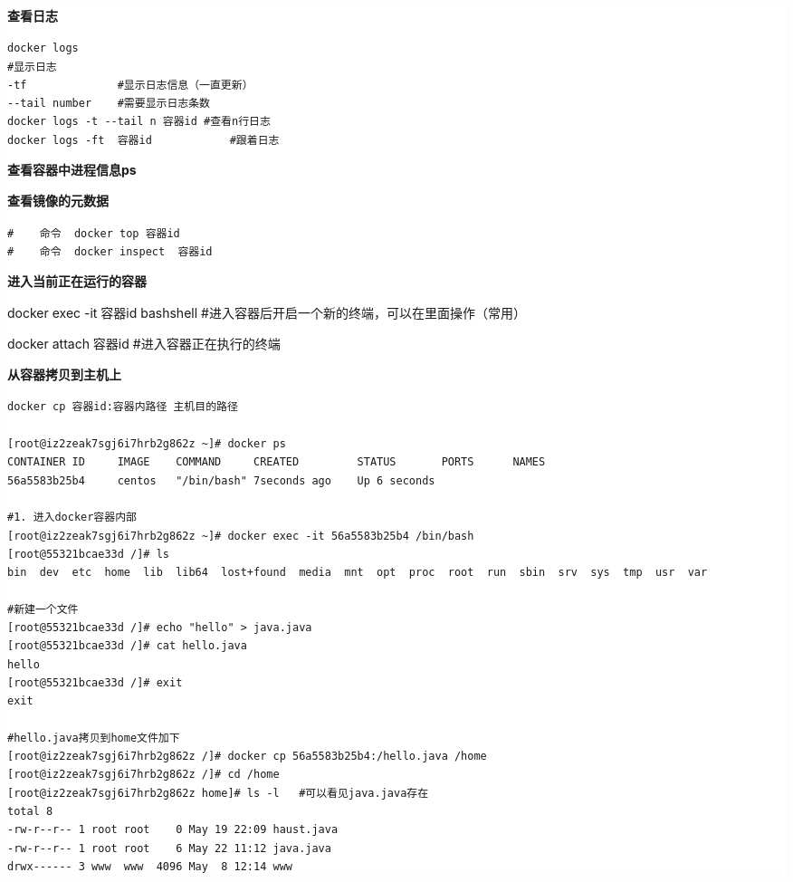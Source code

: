    **查看日志**

   ```
   docker logs
   #显示日志
   -tf				#显示日志信息（一直更新）
   --tail number 	#需要显示日志条数
   docker logs -t --tail n 容器id	#查看n行日志
   docker logs -ft	容器id			#跟着日志
   ```

   **查看容器中进程信息ps**

   **查看镜像的元数据**

   ```
   #	命令	docker top 容器id
   #	命令	docker inspect	容器id
   ```

   **进入当前正在运行的容器**

   docker exec -it 容器id bashshell			#进入容器后开启一个新的终端，可以在里面操作（常用）

   docker attach 容器id								#进入容器正在执行的终端

   **从容器拷贝到主机上**

   ```
   docker cp 容器id:容器内路径	主机目的路径
   
   [root@iz2zeak7sgj6i7hrb2g862z ~]# docker ps
   CONTAINER ID     IMAGE    COMMAND     CREATED         STATUS       PORTS      NAMES
   56a5583b25b4     centos   "/bin/bash" 7seconds ago    Up 6 seconds      
   
   #1. 进入docker容器内部
   [root@iz2zeak7sgj6i7hrb2g862z ~]# docker exec -it 56a5583b25b4 /bin/bash
   [root@55321bcae33d /]# ls
   bin  dev  etc  home  lib  lib64  lost+found  media  mnt  opt  proc  root  run  sbin  srv  sys  tmp  usr  var
   
   #新建一个文件
   [root@55321bcae33d /]# echo "hello" > java.java
   [root@55321bcae33d /]# cat hello.java 
   hello
   [root@55321bcae33d /]# exit
   exit
   
   #hello.java拷贝到home文件加下
   [root@iz2zeak7sgj6i7hrb2g862z /]# docker cp 56a5583b25b4:/hello.java /home 
   [root@iz2zeak7sgj6i7hrb2g862z /]# cd /home
   [root@iz2zeak7sgj6i7hrb2g862z home]# ls -l	#可以看见java.java存在
   total 8
   -rw-r--r-- 1 root root    0 May 19 22:09 haust.java
   -rw-r--r-- 1 root root    6 May 22 11:12 java.java
   drwx------ 3 www  www  4096 May  8 12:14 www
   ```
